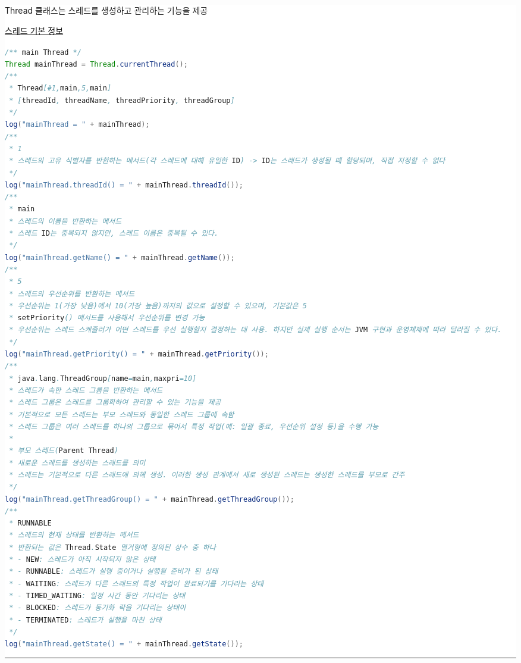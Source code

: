 Thread 클래스는 스레드를 생성하고 관리하는 기능을 제공

[스레드 기본 정보](https://github.com/jihunparkme/inflearn-java-adv1/commit/a9f10d6a2300c16db2c14105da715663586943a6)

```java
/** main Thread */
Thread mainThread = Thread.currentThread();
/**
 * Thread[#1,main,5,main]
 * [threadId, threadName, threadPriority, threadGroup]
 */
log("mainThread = " + mainThread);
/**
 * 1
 * 스레드의 고유 식별자를 반환하는 메서드(각 스레드에 대해 유일한 ID) -> ID는 스레드가 생성될 때 할당되며, 직접 지정할 수 없다
 */
log("mainThread.threadId() = " + mainThread.threadId());
/**
 * main
 * 스레드의 이름을 반환하는 메서드
 * 스레드 ID는 중복되지 않지만, 스레드 이름은 중복될 수 있다.
 */
log("mainThread.getName() = " + mainThread.getName());
/**
 * 5
 * 스레드의 우선순위를 반환하는 메서드
 * 우선순위는 1(가장 낮음)에서 10(가장 높음)까지의 값으로 설정할 수 있으며, 기본값은 5
 * setPriority() 메서드를 사용해서 우선순위를 변경 가능
 * 우선순위는 스레드 스케줄러가 어떤 스레드를 우선 실행할지 결정하는 데 사용. 하지만 실제 실행 순서는 JVM 구현과 운영체제에 따라 달라질 수 있다.
 */
log("mainThread.getPriority() = " + mainThread.getPriority());
/**
 * java.lang.ThreadGroup[name=main,maxpri=10]
 * 스레드가 속한 스레드 그룹을 반환하는 메서드
 * 스레드 그룹은 스레드를 그룹화하여 관리할 수 있는 기능을 제공
 * 기본적으로 모든 스레드는 부모 스레드와 동일한 스레드 그룹에 속함
 * 스레드 그룹은 여러 스레드를 하나의 그룹으로 묶어서 특정 작업(예: 일괄 종료, 우선순위 설정 등)을 수행 가능
 * 
 * 부모 스레드(Parent Thread)
 * 새로운 스레드를 생성하는 스레드를 의미
 * 스레드는 기본적으로 다른 스레드에 의해 생성. 이러한 생성 관계에서 새로 생성된 스레드는 생성한 스레드를 부모로 간주
 */
log("mainThread.getThreadGroup() = " + mainThread.getThreadGroup());
/**
 * RUNNABLE
 * 스레드의 현재 상태를 반환하는 메서드
 * 반환되는 값은 Thread.State 열거형에 정의된 상수 중 하나
 * - NEW: 스레드가 아직 시작되지 않은 상태
 * - RUNNABLE: 스레드가 실행 중이거나 실행될 준비가 된 상태
 * - WAITING: 스레드가 다른 스레드의 특정 작업이 완료되기를 기다리는 상태
 * - TIMED_WAITING: 일정 시간 동안 기다리는 상태
 * - BLOCKED: 스레드가 동기화 락을 기다리는 상태이
 * - TERMINATED: 스레드가 실행을 마친 상태
 */
log("mainThread.getState() = " + mainThread.getState());
```

---